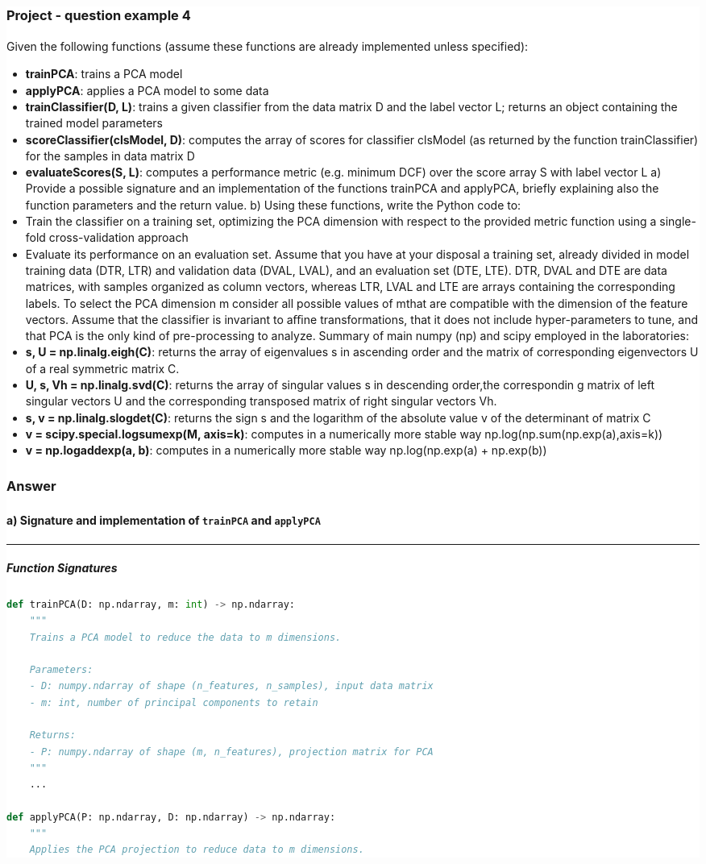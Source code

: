 
### Project - question example 4
Given the following functions (assume these functions are already implemented unless specified):
- **trainPCA**: trains a PCA model
- **applyPCA**: applies a PCA model to some data
- **trainClassifier(D, L)**: trains a given classifier from the data matrix D and the label
vector L; returns an object containing the trained model parameters
- **scoreClassifier(clsModel, D)**: computes the array of scores for classifier clsModel (as
returned by the function trainClassifier) for the samples in data matrix D
- **evaluateScores(S, L)**: computes a performance metric (e.g. minimum DCF) over the
score array S with label vector L
a) Provide a possible signature and an implementation of the functions trainPCA and applyPCA,
briefly explaining also the function parameters and the return value.
b) Using these functions, write the Python code to:
- Train the classifier on a training set, optimizing the PCA dimension with respect to the
provided metric function using a single-fold cross-validation approach
- Evaluate its performance on an evaluation set.
Assume that you have at your disposal a training set, already divided in model training data
(DTR, LTR) and validation data (DVAL, LVAL), and an evaluation set (DTE, LTE). DTR, DVAL
and DTE are data matrices, with samples organized as column vectors, whereas LTR, LVAL and
LTE are arrays containing the corresponding labels. To select the PCA dimension m consider all
possible values of mthat are compatible with the dimension of the feature vectors. Assume that
the classifier is invariant to aﬃne transformations, that it does not include hyper-parameters to
tune, and that PCA is the only kind of pre-processing to analyze.
Summary of main numpy (np) and scipy employed in the laboratories:
- **s, U = np.linalg.eigh\(C\)**:
returns the array of eigenvalues s in ascending order and the matrix of corresponding eigenvectors U of a real symmetric matrix C.
- **U, s, Vh = np.linalg.svd\(C\)**: returns the array of singular values s in descending order,the correspondin g matrix of left singular vectors U and the corresponding transposed matrix of right singular vectors Vh.
- **s, v = np.linalg.slogdet\(C\)**: returns the sign s and the logarithm of the absolute value v of the determinant of matrix C
- **v = scipy.special.logsumexp(M, axis=k)**: computes in a numerically more stable way np.log(np.sum(np.exp(a),axis=k))
- **v = np.logaddexp(a, b)**: computes in a numerically more stable way np.log(np.exp(a) + np.exp(b))

### Answer

#### **a) Signature and implementation of `trainPCA` and `applyPCA`**

---

##### **Function Signatures**

```python
def trainPCA(D: np.ndarray, m: int) -> np.ndarray:
    """
    Trains a PCA model to reduce the data to m dimensions.

    Parameters:
    - D: numpy.ndarray of shape (n_features, n_samples), input data matrix
    - m: int, number of principal components to retain

    Returns:
    - P: numpy.ndarray of shape (m, n_features), projection matrix for PCA
    """
    ...

def applyPCA(P: np.ndarray, D: np.ndarray) -> np.ndarray:
    """
    Applies the PCA projection to reduce data to m dimensions.
```